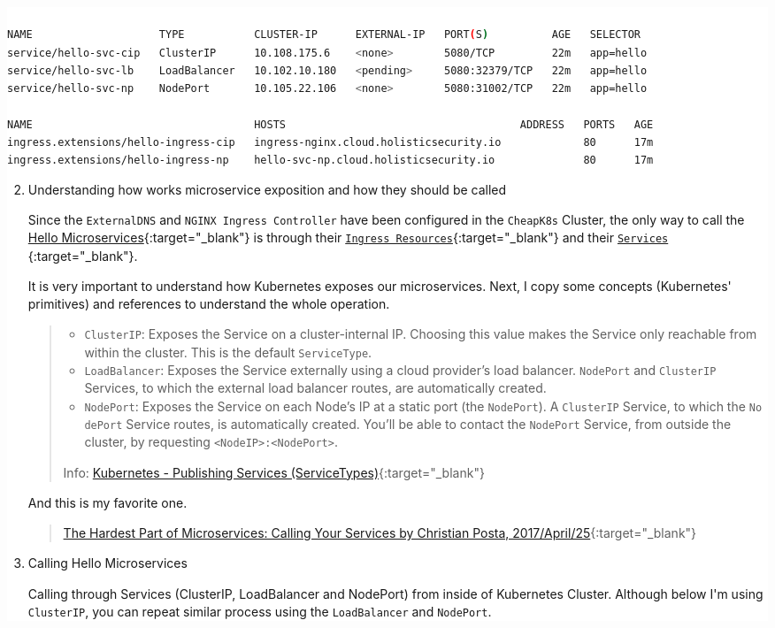    ```sh
   
   NAME                    TYPE           CLUSTER-IP      EXTERNAL-IP   PORT(S)          AGE   SELECTOR
   service/hello-svc-cip   ClusterIP      10.108.175.6    <none>        5080/TCP         22m   app=hello
   service/hello-svc-lb    LoadBalancer   10.102.10.180   <pending>     5080:32379/TCP   22m   app=hello
   service/hello-svc-np    NodePort       10.105.22.106   <none>        5080:31002/TCP   22m   app=hello
   
   NAME                                   HOSTS                                     ADDRESS   PORTS   AGE
   ingress.extensions/hello-ingress-cip   ingress-nginx.cloud.holisticsecurity.io             80      17m
   ingress.extensions/hello-ingress-np    hello-svc-np.cloud.holisticsecurity.io              80      17m
   ```

2. Understanding how works microservice exposition and how they should be called

   Since the `ExternalDNS` and `NGINX Ingress Controller` have been configured in the `CheapK8s` Cluster, the only way to call the [Hello Microservices](https://github.com/chilcano/kubeadm-aws/blob/0.2.1-chilcano/examples/hello-cheapk8s-app.yaml){:target="_blank"} is through their [`Ingress Resources`](https://github.com/chilcano/kubeadm-aws/blob/0.2.1-chilcano/examples/hello-cheapk8s-ingress.yaml){:target="_blank"} and their [`Services`](https://github.com/chilcano/kubeadm-aws/blob/0.2.1-chilcano/examples/hello-cheapk8s-svc.yaml){:target="_blank"}.
   
   It is very important to understand how Kubernetes exposes our microservices. Next, I copy some concepts (Kubernetes' primitives) and references to understand the whole operation.
   
   >  
   > * `ClusterIP`: Exposes the Service on a cluster-internal IP. Choosing this value makes the Service only reachable from within the cluster. This is the default `ServiceType`.
   > * `LoadBalancer`: Exposes the Service externally using a cloud provider’s load balancer. `NodePort` and `ClusterIP` Services, to which the external load balancer routes, are automatically created.
   > * `NodePort`: Exposes the Service on each Node’s IP at a static port (the `NodePort`). A `ClusterIP` Service, to which the `NodePort` Service routes, is automatically created. You’ll be able to contact the `NodePort` Service, from outside the cluster, by requesting `<NodeIP>:<NodePort>`.
   >  
   > Info: [Kubernetes - Publishing Services (ServiceTypes)](https://kubernetes.io/docs/concepts/services-networking/service/#publishing-services-service-types){:target="_blank"}
   >  
   
   And this is my favorite one.
   > 
   > [The Hardest Part of Microservices: Calling Your Services by Christian Posta, 2017/April/25](https://blog.christianposta.com/microservices/the-hardest-part-of-microservices-calling-your-services){:target="_blank"}
   >  
   
3. Calling Hello Microservices

   
   Calling through Services (ClusterIP, LoadBalancer and NodePort) from inside of Kubernetes Cluster. Although below I'm using `ClusterIP`, you can repeat similar process using the `LoadBalancer` and `NodePort`.
   